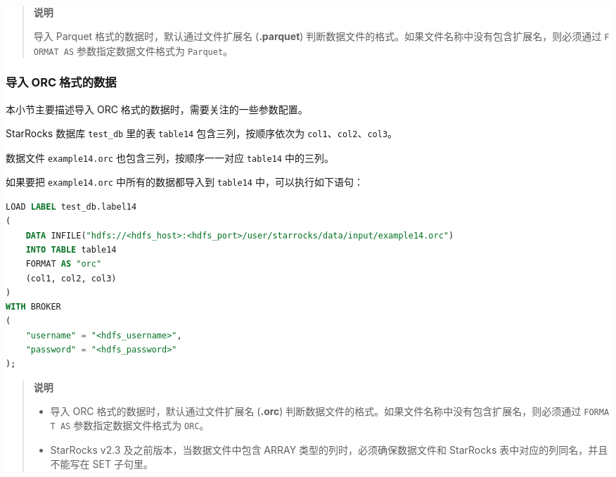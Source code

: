 > **说明**
>
> 导入 Parquet 格式的数据时，默认通过文件扩展名 (**.parquet**) 判断数据文件的格式。如果文件名称中没有包含扩展名，则必须通过 `FORMAT AS` 参数指定数据文件格式为 `Parquet`。

### 导入 ORC 格式的数据

本小节主要描述导入 ORC 格式的数据时，需要关注的一些参数配置。

StarRocks 数据库 `test_db` 里的表 `table14` 包含三列，按顺序依次为 `col1`、`col2`、`col3`。

数据文件 `example14.orc` 也包含三列，按顺序一一对应 `table14` 中的三列。

如果要把 `example14.orc` 中所有的数据都导入到 `table14` 中，可以执行如下语句：

```SQL
LOAD LABEL test_db.label14
(
    DATA INFILE("hdfs://<hdfs_host>:<hdfs_port>/user/starrocks/data/input/example14.orc")
    INTO TABLE table14
    FORMAT AS "orc"
    (col1, col2, col3)
)
WITH BROKER
(
    "username" = "<hdfs_username>",
    "password" = "<hdfs_password>"
);
```

> **说明**
>
> - 导入 ORC 格式的数据时，默认通过文件扩展名 (**.orc**) 判断数据文件的格式。如果文件名称中没有包含扩展名，则必须通过 `FORMAT AS` 参数指定数据文件格式为 `ORC`。
>
> - StarRocks v2.3 及之前版本，当数据文件中包含 ARRAY 类型的列时，必须确保数据文件和 StarRocks 表中对应的列同名，并且不能写在 SET 子句里。
